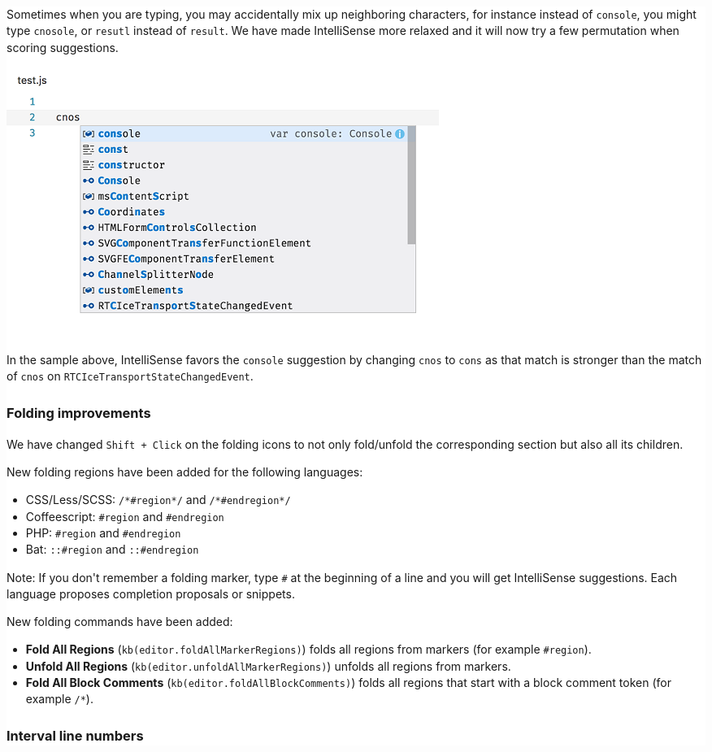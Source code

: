 Sometimes when you are typing, you may accidentally mix up neighboring
characters, for instance instead of `console`, you might type `cnosole`, or
`resutl` instead of `result`. We have made IntelliSense more relaxed and it will
now try a few permutation when scoring suggestions.

![IntelliSense Relaxed](images/1_19/suggest_relax.png)

In the sample above, IntelliSense favors the `console` suggestion by changing
`cnos` to `cons` as that match is stronger than the match of `cnos` on
`RTCIceTransportStateChangedEvent`.

### Folding improvements

We have changed `Shift + Click` on the folding icons to not only fold/unfold the
corresponding section but also all its children.

New folding regions have been added for the following languages:

-   CSS/Less/SCSS: `/*#region*/` and `/*#endregion*/`
-   Coffeescript: `#region` and `#endregion`
-   PHP: `#region` and `#endregion`
-   Bat: `::#region` and `::#endregion`

Note: If you don't remember a folding marker, type `#` at the beginning of a
line and you will get IntelliSense suggestions. Each language proposes
completion proposals or snippets.

New folding commands have been added:

-   **Fold All Regions** (`kb(editor.foldAllMarkerRegions)`) folds all regions
    from markers (for example `#region`).
-   **Unfold All Regions** (`kb(editor.unfoldAllMarkerRegions)`) unfolds all
    regions from markers.
-   **Fold All Block Comments** (`kb(editor.foldAllBlockComments)`) folds all
    regions that start with a block comment token (for example `/*`).

### Interval line numbers
